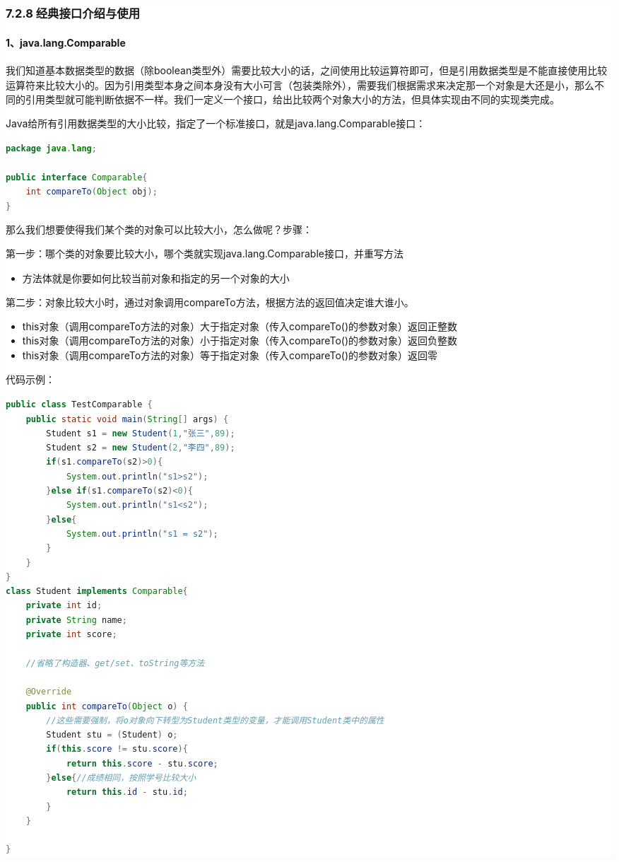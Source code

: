 ### 7.2.8  经典接口介绍与使用

#### 1、java.lang.Comparable

我们知道基本数据类型的数据（除boolean类型外）需要比较大小的话，之间使用比较运算符即可，但是引用数据类型是不能直接使用比较运算符来比较大小的。因为引用类型本身之间本身没有大小可言（包装类除外），需要我们根据需求来决定那一个对象是大还是小，那么不同的引用类型就可能判断依据不一样。我们一定义一个接口，给出比较两个对象大小的方法，但具体实现由不同的实现类完成。

Java给所有引用数据类型的大小比较，指定了一个标准接口，就是java.lang.Comparable接口：

```java
package java.lang;

public interface Comparable{
    int compareTo(Object obj);
}
```

那么我们想要使得我们某个类的对象可以比较大小，怎么做呢？步骤：

第一步：哪个类的对象要比较大小，哪个类就实现java.lang.Comparable接口，并重写方法

* 方法体就是你要如何比较当前对象和指定的另一个对象的大小

第二步：对象比较大小时，通过对象调用compareTo方法，根据方法的返回值决定谁大谁小。

* this对象（调用compareTo方法的对象）大于指定对象（传入compareTo()的参数对象）返回正整数
* this对象（调用compareTo方法的对象）小于指定对象（传入compareTo()的参数对象）返回负整数
* this对象（调用compareTo方法的对象）等于指定对象（传入compareTo()的参数对象）返回零

代码示例：

```java
public class TestComparable {
	public static void main(String[] args) {
		Student s1 = new Student(1,"张三",89);
		Student s2 = new Student(2,"李四",89);
		if(s1.compareTo(s2)>0){
			System.out.println("s1>s2");
		}else if(s1.compareTo(s2)<0){
			System.out.println("s1<s2");
		}else{
			System.out.println("s1 = s2");
		}
	}
}
class Student implements Comparable{
	private int id;
	private String name;
	private int score;
	
	//省略了构造器、get/set、toString等方法

	@Override
	public int compareTo(Object o) {
		//这些需要强制，将o对象向下转型为Student类型的变量，才能调用Student类中的属性
		Student stu = (Student) o;
		if(this.score != stu.score){
			return this.score - stu.score;
		}else{//成绩相同，按照学号比较大小
			return this.id - stu.id;
		}
	}
	
}
```
